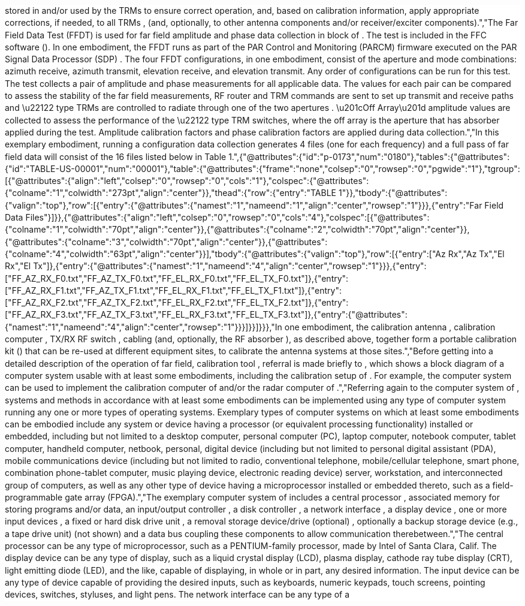 stored in and\/or used by the TRMs  to ensure correct operation, and, based on calibration information, apply appropriate corrections, if needed, to all TRMs , (and, optionally, to other antenna  components and\/or receiver\/exciter  components).","The Far Field Data Test (FFDT) is used for far field amplitude and phase data collection in block  of . The test is included in the FFC software (). In one embodiment, the FFDT runs as part of the PAR Control and Monitoring (PARCM) firmware executed on the PAR Signal Data Processor (SDP) . The four FFDT configurations, in one embodiment, consist of the aperture and mode combinations: azimuth receive, azimuth transmit, elevation receive, and elevation transmit. Any order of configurations can be run for this test. The test collects a pair of amplitude and phase measurements for all applicable data. The values for each pair can be compared to assess the stability of the far field measurements, RF router  and TRM  commands are sent to set up transmit and receive paths and \u22122 type TRMs  are controlled to radiate through one of the two apertures . \u201cOff Array\u201d amplitude values are collected to assess the performance of the \u22122 type TRM switches, where the off array is the aperture that has absorber  applied during the test. Amplitude calibration factors and phase calibration factors are applied during data collection.","In this exemplary embodiment, running a configuration data collection generates 4 files (one for each frequency) and a full pass of far field data will consist of the 16 files listed below in Table 1.",{"@attributes":{"id":"p-0173","num":"0180"},"tables":{"@attributes":{"id":"TABLE-US-00001","num":"00001"},"table":{"@attributes":{"frame":"none","colsep":"0","rowsep":"0","pgwide":"1"},"tgroup":[{"@attributes":{"align":"left","colsep":"0","rowsep":"0","cols":"1"},"colspec":{"@attributes":{"colname":"1","colwidth":"273pt","align":"center"}},"thead":{"row":{"entry":"TABLE 1"}},"tbody":{"@attributes":{"valign":"top"},"row":[{"entry":{"@attributes":{"namest":"1","nameend":"1","align":"center","rowsep":"1"}}},{"entry":"Far Field Data Files"}]}},{"@attributes":{"align":"left","colsep":"0","rowsep":"0","cols":"4"},"colspec":[{"@attributes":{"colname":"1","colwidth":"70pt","align":"center"}},{"@attributes":{"colname":"2","colwidth":"70pt","align":"center"}},{"@attributes":{"colname":"3","colwidth":"70pt","align":"center"}},{"@attributes":{"colname":"4","colwidth":"63pt","align":"center"}}],"tbody":{"@attributes":{"valign":"top"},"row":[{"entry":["Az Rx","Az Tx","El Rx","El Tx"]},{"entry":{"@attributes":{"namest":"1","nameend":"4","align":"center","rowsep":"1"}}},{"entry":["FF_AZ_RX_F0.txt","FF_AZ_TX_F0.txt","FF_EL_RX_F0.txt","FF_EL_TX_F0.txt"]},{"entry":["FF_AZ_RX_F1.txt","FF_AZ_TX_F1.txt","FF_EL_RX_F1.txt","FF_EL_TX_F1.txt"]},{"entry":["FF_AZ_RX_F2.txt","FF_AZ_TX_F2.txt","FF_EL_RX_F2.txt","FF_EL_TX_F2.txt"]},{"entry":["FF_AZ_RX_F3.txt","FF_AZ_TX_F3.txt","FF_EL_RX_F3.txt","FF_EL_TX_F3.txt"]},{"entry":{"@attributes":{"namest":"1","nameend":"4","align":"center","rowsep":"1"}}}]}}]}}},"In one embodiment, the calibration antenna , calibration computer , TX\/RX RF switch , cabling  (and, optionally, the RF absorber ), as described above, together form a portable calibration kit  () that can be re-used at different equipment sites, to calibrate the antenna systems  at those sites.","Before getting into a detailed description of the operation of far field, calibration tool , referral is made briefly to , which shows a block diagram of a computer system  usable with at least some embodiments, including the calibration setup  of . For example, the computer system  can be used to implement the calibration computer  of  and\/or the radar computer  of .","Referring again to the computer system  of , systems and methods in accordance with at least some embodiments can be implemented using any type of computer system running any one or more types of operating systems. Exemplary types of computer systems on which at least some embodiments can be embodied include any system or device having a processor (or equivalent processing functionality) installed or embedded, including but not limited to a desktop computer, personal computer (PC), laptop computer, notebook computer, tablet computer, handheld computer, netbook, personal, digital device (including but not limited to personal digital assistant (PDA), mobile communications device (including but not limited to radio, conventional telephone, mobile\/cellular telephone, smart phone, combination phone-tablet computer, music playing device, electronic reading device) server, workstation, and interconnected group of computers, as well as any other type of device having a microprocessor installed or embedded thereto, such as a field-programmable gate array (FPGA).","The exemplary computer system  of  includes a central processor , associated memory  for storing programs and\/or data, an input\/output controller , a disk controller , a network interface , a display device , one or more input devices , a fixed or hard disk drive unit , a removal storage device\/drive (optional) , optionally a backup storage device (e.g., a tape drive unit) (not shown) and a data bus  coupling these components to allow communication therebetween.","The central processor  can be any type of microprocessor, such as a PENTIUM-family processor, made by Intel of Santa Clara, Calif. The display device  can be any type of display, such as a liquid crystal display (LCD), plasma display, cathode ray tube display (CRT), light emitting diode (LED), and the like, capable of displaying, in whole or in part, any desired information. The input device  can be any type of device capable of providing the desired inputs, such as keyboards, numeric keypads, touch screens, pointing devices, switches, styluses, and light pens. The network interface  can be any type of a